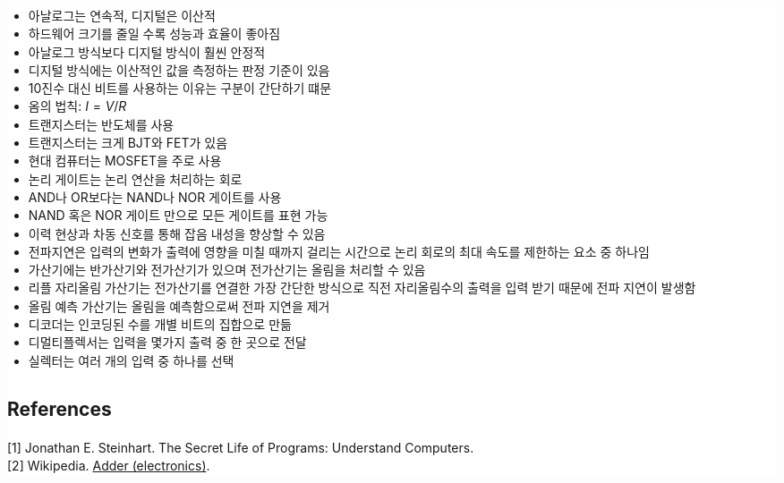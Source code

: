 * 아날로그는 연속적, 디지털은 이산적
* 하드웨어 크기를 줄일 수록 성능과 효율이 좋아짐
* 아날로그 방식보다 디지털 방식이 훨씬 안정적
* 디지털 방식에는 이산적인 값을 측정하는 판정 기준이 있음
* 10진수 대신 비트를 사용하는 이유는 구분이 간단하기 떄문
* 옴의 법칙: $I = V / R$
* 트랜지스터는 반도체를 사용
* 트랜지스터는 크게 BJT와 FET가 있음
* 현대 컴퓨터는 MOSFET을 주로 사용
* 논리 게이트는 논리 연산을 처리하는 회로
* AND나 OR보다는 NAND나 NOR 게이트를 사용
* NAND 혹은 NOR 게이트 만으로 모든 게이트를 표현 가능
* 이력 현상과 차동 신호를 통해 잡음 내성을 향상할 수 있음
* 전파지연은 입력의 변화가 출력에 영향을 미칠 때까지 걸리는 시간으로 논리 회로의 최대 속도를 제한하는 요소 중 하나임
* 가산기에는 반가산기와 전가산기가 있으며 전가산기는 올림을 처리할 수 있음
* 리플 자리올림 가산기는 전가산기를 연결한 가장 간단한 방식으로 직전 자리올림수의 출력을 입력 받기 때문에 전파 지연이 발생함
* 올림 예측 가산기는 올림을 예측함으로써 전파 지연을 제거
* 디코더는 인코딩된 수를 개별 비트의 집합으로 만듦
* 디멀티플렉서는 입력을 몇가지 출력 중 한 곳으로 전달
* 실렉터는 여러 개의 입력 중 하나를 선택

## References

[1] Jonathan E. Steinhart. The Secret Life of Programs: Understand Computers.  
[2] Wikipedia. [Adder (electronics)](https://en.wikipedia.org/wiki/Adder_(electronics)).  